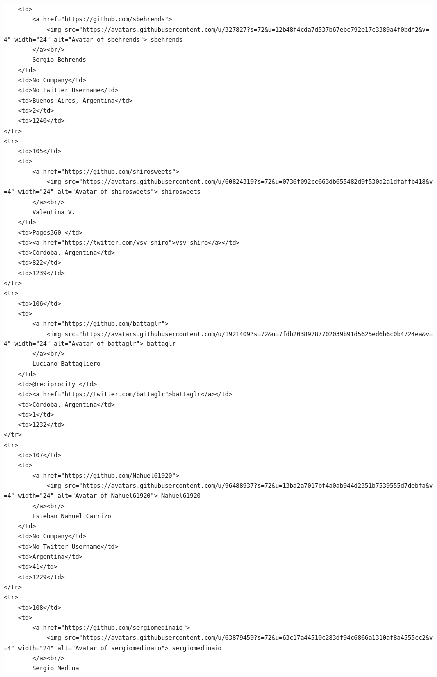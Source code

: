 		<td>
			<a href="https://github.com/sbehrends">
				<img src="https://avatars.githubusercontent.com/u/327827?s=72&u=12b48f4cda7d537b67ebc792e17c3389a4f0bdf2&v=4" width="24" alt="Avatar of sbehrends"> sbehrends
			</a><br/>
			Sergio Behrends
		</td>
		<td>No Company</td>
		<td>No Twitter Username</td>
		<td>Buenos Aires, Argentina</td>
		<td>2</td>
		<td>1240</td>
	</tr>
	<tr>
		<td>105</td>
		<td>
			<a href="https://github.com/shirosweets">
				<img src="https://avatars.githubusercontent.com/u/60824319?s=72&u=0736f092cc663db655482d9f530a2a1dfaffb418&v=4" width="24" alt="Avatar of shirosweets"> shirosweets
			</a><br/>
			Valentina V.
		</td>
		<td>Pagos360 </td>
		<td><a href="https://twitter.com/vsv_shiro">vsv_shiro</a></td>
		<td>Córdoba, Argentina</td>
		<td>822</td>
		<td>1239</td>
	</tr>
	<tr>
		<td>106</td>
		<td>
			<a href="https://github.com/battaglr">
				<img src="https://avatars.githubusercontent.com/u/1921409?s=72&u=7fdb20389787702039b91d5625ed6b6c0b4724ea&v=4" width="24" alt="Avatar of battaglr"> battaglr
			</a><br/>
			Luciano Battagliero
		</td>
		<td>@reciprocity </td>
		<td><a href="https://twitter.com/battaglr">battaglr</a></td>
		<td>Córdoba, Argentina</td>
		<td>1</td>
		<td>1232</td>
	</tr>
	<tr>
		<td>107</td>
		<td>
			<a href="https://github.com/Nahuel61920">
				<img src="https://avatars.githubusercontent.com/u/96488937?s=72&u=13ba2a7017bf4a0ab944d2351b7539555d7debfa&v=4" width="24" alt="Avatar of Nahuel61920"> Nahuel61920
			</a><br/>
			Esteban Nahuel Carrizo
		</td>
		<td>No Company</td>
		<td>No Twitter Username</td>
		<td>Argentina</td>
		<td>41</td>
		<td>1229</td>
	</tr>
	<tr>
		<td>108</td>
		<td>
			<a href="https://github.com/sergiomedinaio">
				<img src="https://avatars.githubusercontent.com/u/63879459?s=72&u=63c17a44510c283df94c6866a1310af8a4555cc2&v=4" width="24" alt="Avatar of sergiomedinaio"> sergiomedinaio
			</a><br/>
			Sergio Medina